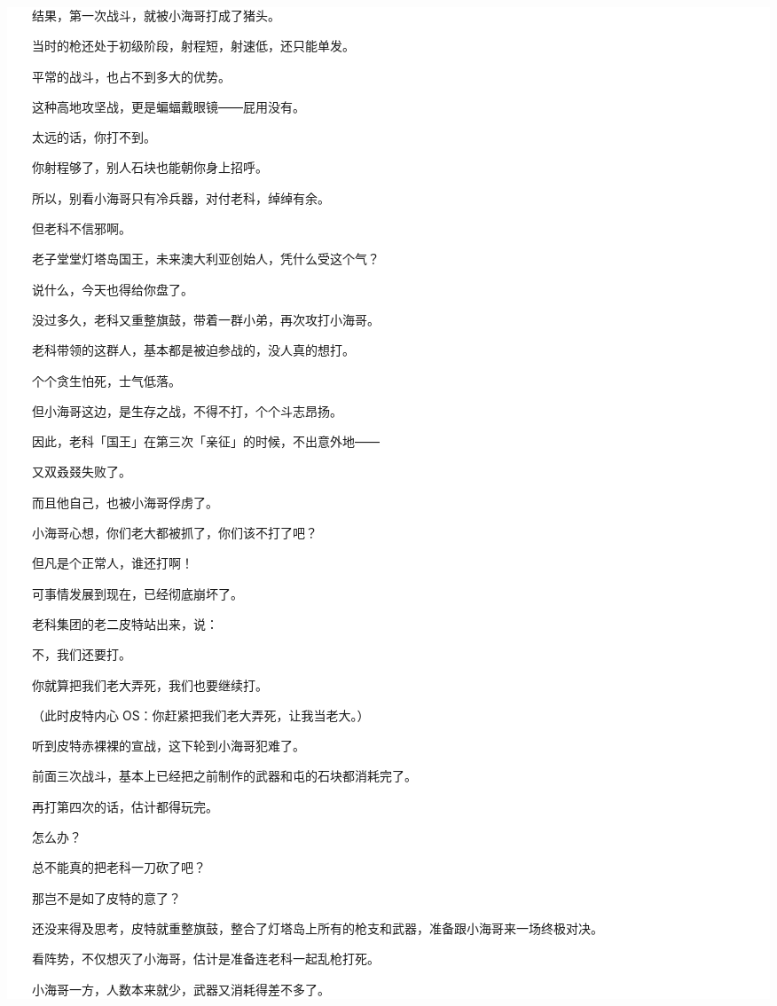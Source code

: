 &emsp;&emsp;结果，第一次战斗，就被小海哥打成了猪头。  
  
&emsp;&emsp;当时的枪还处于初级阶段，射程短，射速低，还只能单发。  
  
&emsp;&emsp;平常的战斗，也占不到多大的优势。  
  
&emsp;&emsp;这种高地攻坚战，更是蝙蝠戴眼镜——屁用没有。  
  
&emsp;&emsp;太远的话，你打不到。  
  
&emsp;&emsp;你射程够了，别人石块也能朝你身上招呼。  
  
&emsp;&emsp;所以，别看小海哥只有冷兵器，对付老科，绰绰有余。  
  
&emsp;&emsp;但老科不信邪啊。  
  
&emsp;&emsp;老子堂堂灯塔岛国王，未来澳大利亚创始人，凭什么受这个气？  
  
&emsp;&emsp;说什么，今天也得给你盘了。  
  
&emsp;&emsp;没过多久，老科又重整旗鼓，带着一群小弟，再次攻打小海哥。  
  
&emsp;&emsp;老科带领的这群人，基本都是被迫参战的，没人真的想打。  
  
&emsp;&emsp;个个贪生怕死，士气低落。  
  
&emsp;&emsp;但小海哥这边，是生存之战，不得不打，个个斗志昂扬。  
  
&emsp;&emsp;因此，老科「国王」在第三次「亲征」的时候，不出意外地——  
  
&emsp;&emsp;又双叒叕失败了。  
  
&emsp;&emsp;而且他自己，也被小海哥俘虏了。  
  
&emsp;&emsp;小海哥心想，你们老大都被抓了，你们该不打了吧？  
  
&emsp;&emsp;但凡是个正常人，谁还打啊！  
  
&emsp;&emsp;可事情发展到现在，已经彻底崩坏了。  
  
&emsp;&emsp;老科集团的老二皮特站出来，说：  
  
&emsp;&emsp;不，我们还要打。  
  
&emsp;&emsp;你就算把我们老大弄死，我们也要继续打。  
  
&emsp;&emsp;（此时皮特内心 OS：你赶紧把我们老大弄死，让我当老大。）  
  
&emsp;&emsp;听到皮特赤裸裸的宣战，这下轮到小海哥犯难了。  
  
&emsp;&emsp;前面三次战斗，基本上已经把之前制作的武器和屯的石块都消耗完了。  
  
&emsp;&emsp;再打第四次的话，估计都得玩完。  
  
&emsp;&emsp;怎么办？  
  
&emsp;&emsp;总不能真的把老科一刀砍了吧？  
  
&emsp;&emsp;那岂不是如了皮特的意了？  
  
&emsp;&emsp;还没来得及思考，皮特就重整旗鼓，整合了灯塔岛上所有的枪支和武器，准备跟小海哥来一场终极对决。  
  
&emsp;&emsp;看阵势，不仅想灭了小海哥，估计是准备连老科一起乱枪打死。  
  
&emsp;&emsp;小海哥一方，人数本来就少，武器又消耗得差不多了。  
  